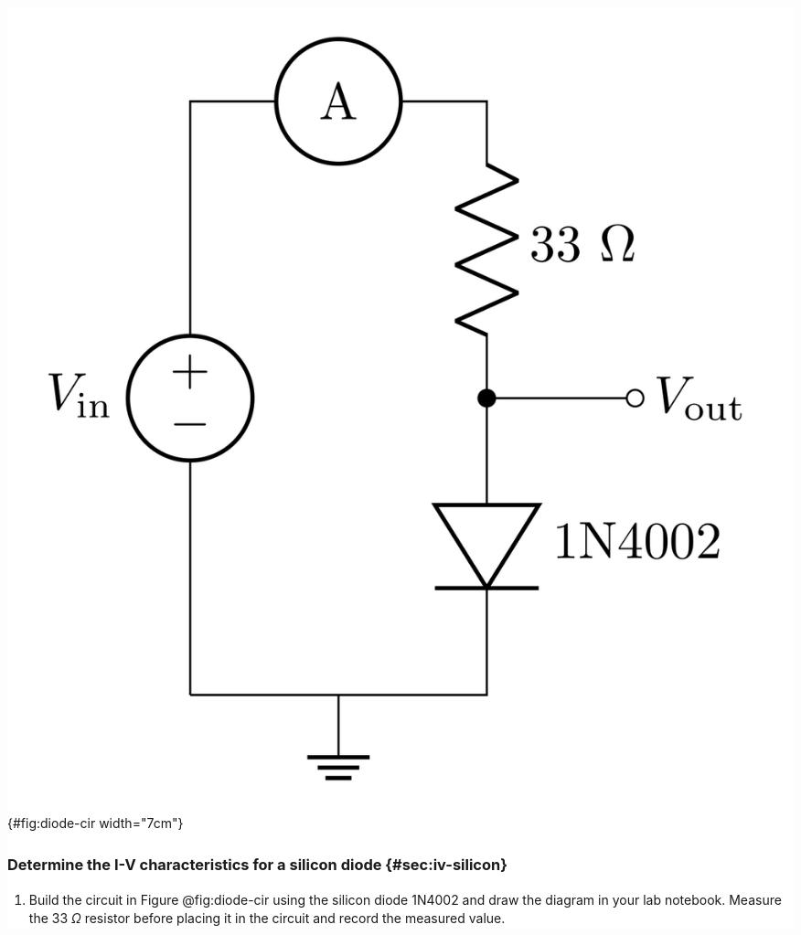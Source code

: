![Simple diode circuit](../resources/lab6fig/diode-cir.png){#fig:diode-cir width="7cm"}

### Determine the I-V characteristics for a silicon diode {#sec:iv-silicon}

1.  Build the circuit in Figure @fig:diode-cir using the silicon diode 1N4002 and draw the diagram in your lab notebook. Measure the $33\ \Omega$ resistor before placing it in the circuit and record the measured value.
